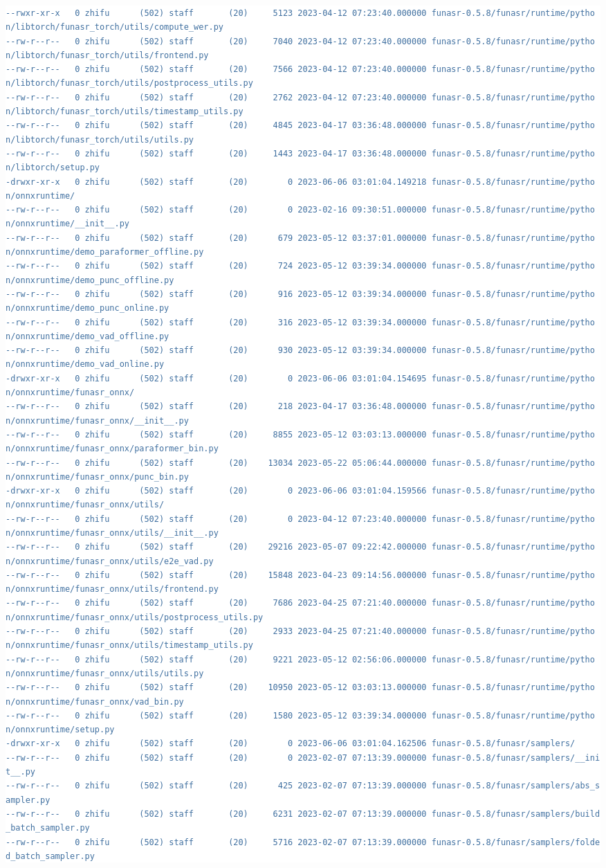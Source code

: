 ```diff
--rwxr-xr-x   0 zhifu      (502) staff       (20)     5123 2023-04-12 07:23:40.000000 funasr-0.5.8/funasr/runtime/python/libtorch/funasr_torch/utils/compute_wer.py
--rw-r--r--   0 zhifu      (502) staff       (20)     7040 2023-04-12 07:23:40.000000 funasr-0.5.8/funasr/runtime/python/libtorch/funasr_torch/utils/frontend.py
--rw-r--r--   0 zhifu      (502) staff       (20)     7566 2023-04-12 07:23:40.000000 funasr-0.5.8/funasr/runtime/python/libtorch/funasr_torch/utils/postprocess_utils.py
--rw-r--r--   0 zhifu      (502) staff       (20)     2762 2023-04-12 07:23:40.000000 funasr-0.5.8/funasr/runtime/python/libtorch/funasr_torch/utils/timestamp_utils.py
--rw-r--r--   0 zhifu      (502) staff       (20)     4845 2023-04-17 03:36:48.000000 funasr-0.5.8/funasr/runtime/python/libtorch/funasr_torch/utils/utils.py
--rw-r--r--   0 zhifu      (502) staff       (20)     1443 2023-04-17 03:36:48.000000 funasr-0.5.8/funasr/runtime/python/libtorch/setup.py
-drwxr-xr-x   0 zhifu      (502) staff       (20)        0 2023-06-06 03:01:04.149218 funasr-0.5.8/funasr/runtime/python/onnxruntime/
--rw-r--r--   0 zhifu      (502) staff       (20)        0 2023-02-16 09:30:51.000000 funasr-0.5.8/funasr/runtime/python/onnxruntime/__init__.py
--rw-r--r--   0 zhifu      (502) staff       (20)      679 2023-05-12 03:37:01.000000 funasr-0.5.8/funasr/runtime/python/onnxruntime/demo_paraformer_offline.py
--rw-r--r--   0 zhifu      (502) staff       (20)      724 2023-05-12 03:39:34.000000 funasr-0.5.8/funasr/runtime/python/onnxruntime/demo_punc_offline.py
--rw-r--r--   0 zhifu      (502) staff       (20)      916 2023-05-12 03:39:34.000000 funasr-0.5.8/funasr/runtime/python/onnxruntime/demo_punc_online.py
--rw-r--r--   0 zhifu      (502) staff       (20)      316 2023-05-12 03:39:34.000000 funasr-0.5.8/funasr/runtime/python/onnxruntime/demo_vad_offline.py
--rw-r--r--   0 zhifu      (502) staff       (20)      930 2023-05-12 03:39:34.000000 funasr-0.5.8/funasr/runtime/python/onnxruntime/demo_vad_online.py
-drwxr-xr-x   0 zhifu      (502) staff       (20)        0 2023-06-06 03:01:04.154695 funasr-0.5.8/funasr/runtime/python/onnxruntime/funasr_onnx/
--rw-r--r--   0 zhifu      (502) staff       (20)      218 2023-04-17 03:36:48.000000 funasr-0.5.8/funasr/runtime/python/onnxruntime/funasr_onnx/__init__.py
--rw-r--r--   0 zhifu      (502) staff       (20)     8855 2023-05-12 03:03:13.000000 funasr-0.5.8/funasr/runtime/python/onnxruntime/funasr_onnx/paraformer_bin.py
--rw-r--r--   0 zhifu      (502) staff       (20)    13034 2023-05-22 05:06:44.000000 funasr-0.5.8/funasr/runtime/python/onnxruntime/funasr_onnx/punc_bin.py
-drwxr-xr-x   0 zhifu      (502) staff       (20)        0 2023-06-06 03:01:04.159566 funasr-0.5.8/funasr/runtime/python/onnxruntime/funasr_onnx/utils/
--rw-r--r--   0 zhifu      (502) staff       (20)        0 2023-04-12 07:23:40.000000 funasr-0.5.8/funasr/runtime/python/onnxruntime/funasr_onnx/utils/__init__.py
--rw-r--r--   0 zhifu      (502) staff       (20)    29216 2023-05-07 09:22:42.000000 funasr-0.5.8/funasr/runtime/python/onnxruntime/funasr_onnx/utils/e2e_vad.py
--rw-r--r--   0 zhifu      (502) staff       (20)    15848 2023-04-23 09:14:56.000000 funasr-0.5.8/funasr/runtime/python/onnxruntime/funasr_onnx/utils/frontend.py
--rw-r--r--   0 zhifu      (502) staff       (20)     7686 2023-04-25 07:21:40.000000 funasr-0.5.8/funasr/runtime/python/onnxruntime/funasr_onnx/utils/postprocess_utils.py
--rw-r--r--   0 zhifu      (502) staff       (20)     2933 2023-04-25 07:21:40.000000 funasr-0.5.8/funasr/runtime/python/onnxruntime/funasr_onnx/utils/timestamp_utils.py
--rw-r--r--   0 zhifu      (502) staff       (20)     9221 2023-05-12 02:56:06.000000 funasr-0.5.8/funasr/runtime/python/onnxruntime/funasr_onnx/utils/utils.py
--rw-r--r--   0 zhifu      (502) staff       (20)    10950 2023-05-12 03:03:13.000000 funasr-0.5.8/funasr/runtime/python/onnxruntime/funasr_onnx/vad_bin.py
--rw-r--r--   0 zhifu      (502) staff       (20)     1580 2023-05-12 03:39:34.000000 funasr-0.5.8/funasr/runtime/python/onnxruntime/setup.py
-drwxr-xr-x   0 zhifu      (502) staff       (20)        0 2023-06-06 03:01:04.162506 funasr-0.5.8/funasr/samplers/
--rw-r--r--   0 zhifu      (502) staff       (20)        0 2023-02-07 07:13:39.000000 funasr-0.5.8/funasr/samplers/__init__.py
--rw-r--r--   0 zhifu      (502) staff       (20)      425 2023-02-07 07:13:39.000000 funasr-0.5.8/funasr/samplers/abs_sampler.py
--rw-r--r--   0 zhifu      (502) staff       (20)     6231 2023-02-07 07:13:39.000000 funasr-0.5.8/funasr/samplers/build_batch_sampler.py
--rw-r--r--   0 zhifu      (502) staff       (20)     5716 2023-02-07 07:13:39.000000 funasr-0.5.8/funasr/samplers/folded_batch_sampler.py
```